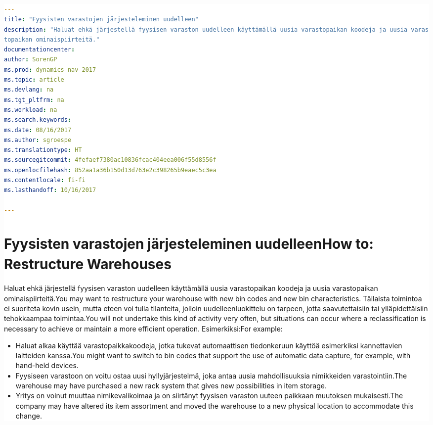 ```yaml
---
title: "Fyysisten varastojen järjesteleminen uudelleen"
description: "Haluat ehkä järjestellä fyysisen varaston uudelleen käyttämällä uusia varastopaikan koodeja ja uusia varastopaikan ominaispiirteitä."
documentationcenter: 
author: SorenGP
ms.prod: dynamics-nav-2017
ms.topic: article
ms.devlang: na
ms.tgt_pltfrm: na
ms.workload: na
ms.search.keywords: 
ms.date: 08/16/2017
ms.author: sgroespe
ms.translationtype: HT
ms.sourcegitcommit: 4fefaef7380ac10836fcac404eea006f55d8556f
ms.openlocfilehash: 852aa1a36b150d13d763e2c398265b9eaec5c3ea
ms.contentlocale: fi-fi
ms.lasthandoff: 10/16/2017

---
```

# <a name="how-to-restructure-warehouses"></a><span data-ttu-id="e070d-103">Fyysisten varastojen järjesteleminen uudelleen</span><span class="sxs-lookup"><span data-stu-id="e070d-103">How to: Restructure Warehouses</span></span>
<span data-ttu-id="e070d-104">Haluat ehkä järjestellä fyysisen varaston uudelleen käyttämällä uusia varastopaikan koodeja ja uusia varastopaikan ominaispiirteitä.</span><span class="sxs-lookup"><span data-stu-id="e070d-104">You may want to restructure your warehouse with new bin codes and new bin characteristics.</span></span> <span data-ttu-id="e070d-105">Tällaista toimintoa ei suoriteta kovin usein, mutta eteen voi tulla tilanteita, jolloin uudelleenluokittelu on tarpeen, jotta saavutettaisiin tai ylläpidettäisiin tehokkaampaa toimintaa.</span><span class="sxs-lookup"><span data-stu-id="e070d-105">You will not undertake this kind of activity very often, but situations can occur where a reclassification is necessary to achieve or maintain a more efficient operation.</span></span> <span data-ttu-id="e070d-106">Esimerkiksi:</span><span class="sxs-lookup"><span data-stu-id="e070d-106">For example:</span></span>  

- <span data-ttu-id="e070d-107">Haluat alkaa käyttää varastopaikkakoodeja, jotka tukevat automaattisen tiedonkeruun käyttöä esimerkiksi kannettavien laitteiden kanssa.</span><span class="sxs-lookup"><span data-stu-id="e070d-107">You might want to switch to bin codes that support the use of automatic data capture, for example, with hand-held devices.</span></span>  
- <span data-ttu-id="e070d-108">Fyysiseen varastoon on voitu ostaa uusi hyllyjärjestelmä, joka antaa uusia mahdollisuuksia nimikkeiden varastointiin.</span><span class="sxs-lookup"><span data-stu-id="e070d-108">The warehouse may have purchased a new rack system that gives new possibilities in item storage.</span></span>  
- <span data-ttu-id="e070d-109">Yritys on voinut muuttaa nimikevalikoimaa ja on siirtänyt fyysisen varaston uuteen paikkaan muutoksen mukaisesti.</span><span class="sxs-lookup"><span data-stu-id="e070d-109">The company may have altered its item assortment and moved the warehouse to a new physical location to accommodate this change.</span></span>  
